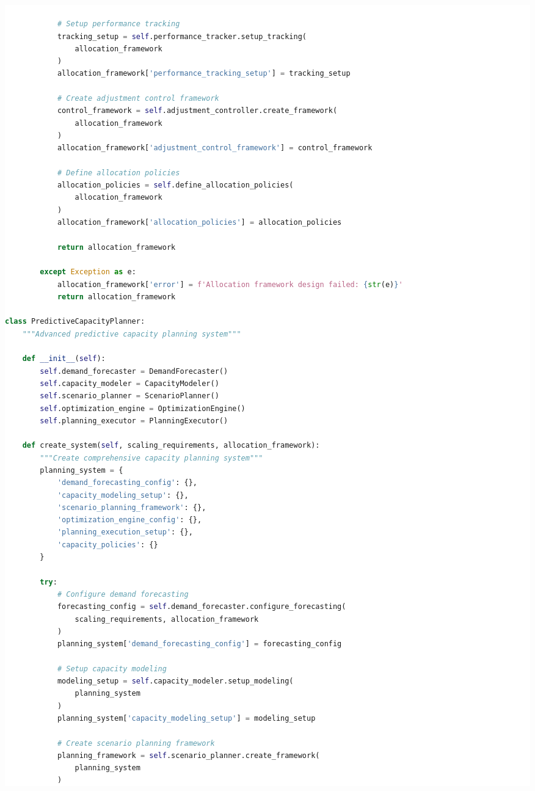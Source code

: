 ```python
            
            # Setup performance tracking
            tracking_setup = self.performance_tracker.setup_tracking(
                allocation_framework
            )
            allocation_framework['performance_tracking_setup'] = tracking_setup
            
            # Create adjustment control framework
            control_framework = self.adjustment_controller.create_framework(
                allocation_framework
            )
            allocation_framework['adjustment_control_framework'] = control_framework
            
            # Define allocation policies
            allocation_policies = self.define_allocation_policies(
                allocation_framework
            )
            allocation_framework['allocation_policies'] = allocation_policies
            
            return allocation_framework
            
        except Exception as e:
            allocation_framework['error'] = f'Allocation framework design failed: {str(e)}'
            return allocation_framework

class PredictiveCapacityPlanner:
    """Advanced predictive capacity planning system"""
    
    def __init__(self):
        self.demand_forecaster = DemandForecaster()
        self.capacity_modeler = CapacityModeler()
        self.scenario_planner = ScenarioPlanner()
        self.optimization_engine = OptimizationEngine()
        self.planning_executor = PlanningExecutor()
    
    def create_system(self, scaling_requirements, allocation_framework):
        """Create comprehensive capacity planning system"""
        planning_system = {
            'demand_forecasting_config': {},
            'capacity_modeling_setup': {},
            'scenario_planning_framework': {},
            'optimization_engine_config': {},
            'planning_execution_setup': {},
            'capacity_policies': {}
        }
        
        try:
            # Configure demand forecasting
            forecasting_config = self.demand_forecaster.configure_forecasting(
                scaling_requirements, allocation_framework
            )
            planning_system['demand_forecasting_config'] = forecasting_config
            
            # Setup capacity modeling
            modeling_setup = self.capacity_modeler.setup_modeling(
                planning_system
            )
            planning_system['capacity_modeling_setup'] = modeling_setup
            
            # Create scenario planning framework
            planning_framework = self.scenario_planner.create_framework(
                planning_system
            )
```